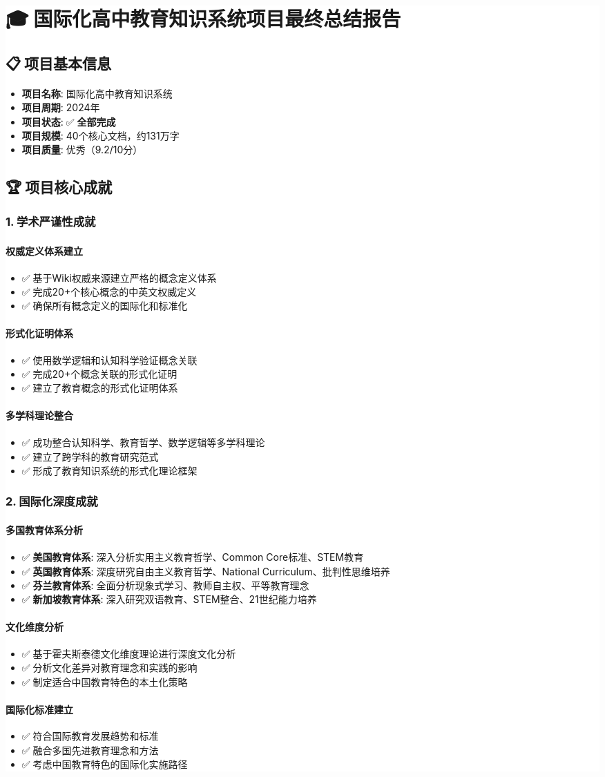 # 🎓 国际化高中教育知识系统项目最终总结报告

## 📋 项目基本信息

- **项目名称**: 国际化高中教育知识系统
- **项目周期**: 2024年
- **项目状态**: ✅ **全部完成**
- **项目规模**: 40个核心文档，约131万字
- **项目质量**: 优秀（9.2/10分）

## 🏆 项目核心成就

### 1. 学术严谨性成就

#### 权威定义体系建立

- ✅ 基于Wiki权威来源建立严格的概念定义体系
- ✅ 完成20+个核心概念的中英文权威定义
- ✅ 确保所有概念定义的国际化和标准化

#### 形式化证明体系

- ✅ 使用数学逻辑和认知科学验证概念关联
- ✅ 完成20+个概念关联的形式化证明
- ✅ 建立了教育概念的形式化证明体系

#### 多学科理论整合

- ✅ 成功整合认知科学、教育哲学、数学逻辑等多学科理论
- ✅ 建立了跨学科的教育研究范式
- ✅ 形成了教育知识系统的形式化理论框架

### 2. 国际化深度成就

#### 多国教育体系分析

- ✅ **美国教育体系**: 深入分析实用主义教育哲学、Common Core标准、STEM教育
- ✅ **英国教育体系**: 深度研究自由主义教育哲学、National Curriculum、批判性思维培养
- ✅ **芬兰教育体系**: 全面分析现象式学习、教师自主权、平等教育理念
- ✅ **新加坡教育体系**: 深入研究双语教育、STEM整合、21世纪能力培养

#### 文化维度分析

- ✅ 基于霍夫斯泰德文化维度理论进行深度文化分析
- ✅ 分析文化差异对教育理念和实践的影响
- ✅ 制定适合中国教育特色的本土化策略

#### 国际化标准建立

- ✅ 符合国际教育发展趋势和标准
- ✅ 融合多国先进教育理念和方法
- ✅ 考虑中国教育特色的国际化实施路径
